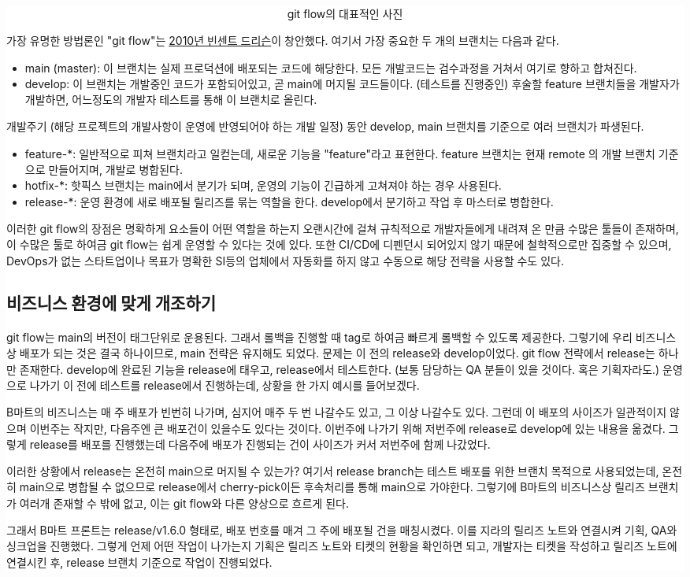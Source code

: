 <center>git flow의 대표적인 사진</center>

가장 유명한 방법론인 "git flow"는 [2010년 빈센트 드리슨](https://nvie.com/posts/a-successful-git-branching-model/)이 창안했다. 여기서 가장 중요한 두 개의 브랜치는 다음과 같다.

- main (master): 이 브랜치는 실제 프로덕션에 배포되는 코드에 해당한다. 모든 개발코드는 검수과정을 거쳐서 여기로 향하고 합쳐진다.
- develop: 이 브랜치는 개발중인 코드가 포함되어있고, 곧 main에 머지될 코드들이다. (테스트를 진행중인) 후술할 feature 브랜치들을 개발자가 개발하면, 어느정도의 개발자 테스트를 통해 이 브랜치로 올린다.

개발주기 (해당 프로젝트의 개발사항이 운영에 반영되어야 하는 개발 일정) 동안 develop, main 브랜치를 기준으로 여러 브랜치가 파생된다.

- feature-\*: 일반적으로 피쳐 브랜치라고 일컫는데, 새로운 기능을 "feature"라고 표현한다. feature 브랜치는 현재 remote 의 개발 브랜치 기준으로 만들어지며, 개발로 병합된다.
- hotfix-\*: 핫픽스 브랜치는 main에서 분기가 되며, 운영의 기능이 긴급하게 고쳐져야 하는 경우 사용된다.
- release-\*: 운영 환경에 새로 배포될 릴리즈를 묶는 역할을 한다. develop에서 분기하고 작업 후 마스터로 병합한다.

이러한 git flow의 장점은 명확하게 요소들이 어떤 역할을 하는지 오랜시간에 걸쳐 규칙적으로 개발자들에게 내려져 온 만큼 수많은 툴들이 존재하며, 이 수많은 툴로 하여금 git flow는 쉽게 운영할 수 있다는 것에 있다.
또한 CI/CD에 디펜던시 되어있지 않기 때문에 철학적으로만 집중할 수 있으며, DevOps가 없는 스타트업이나 목표가 명확한 SI등의 업체에서 자동화를 하지 않고 수동으로 해당 전략을 사용할 수도 있다.

## 비즈니스 환경에 맞게 개조하기

git flow는 main의 버전이 태그단위로 운용된다. 그래서 롤백을 진행할 때 tag로 하여금 빠르게 롤백할 수 있도록 제공한다. 그렇기에 우리 비즈니스상 배포가 되는 것은 결국 하나이므로, main 전략은 유지해도 되었다.
문제는 이 전의 release와 develop이었다. git flow 전략에서 release는 하나만 존재한다. develop에 완료된 기능을 release에 태우고, release에서 테스트한다. (보통 담당하는 QA 분들이 있을 것이다. 혹은 기획자라도.)
운영으로 나가기 이 전에 테스트를 release에서 진행하는데, 상황을 한 가지 예시를 들어보겠다.

B마트의 비즈니스는 매 주 배포가 빈번히 나가며, 심지어 매주 두 번 나갈수도 있고, 그 이상 나갈수도 있다. 그런데 이 배포의 사이즈가 일관적이지 않으며 이번주는 작지만, 다음주엔 큰 배포건이 있을수도 있다는 것이다.
이번주에 나가기 위해 저번주에 release로 develop에 있는 내용을 옮겼다. 그렇게 release를 배포를 진행했는데 다음주에 배포가 진행되는 건이 사이즈가 커서 저번주에 함께 나갔었다.

이러한 상황에서 release는 온전히 main으로 머지될 수 있는가? 여기서 release branch는 테스트 배포를 위한 브랜치 목적으로 사용되었는데, 온전히 main으로 병합될 수 없으므로 release에서 cherry-pick이든 후속처리를 통해 main으로 가야한다.
그렇기에 B마트의 비즈니스상 릴리즈 브랜치가 여러개 존재할 수 밖에 없고, 이는 git flow와 다른 양상으로 흐르게 된다.

그래서 B마트 프론트는 release/v1.6.0 형태로, 배포 번호를 매겨 그 주에 배포될 건을 매칭시켰다. 이를 지라의 릴리즈 노트와 연결시켜 기획, QA와 싱크업을 진행했다.
그렇게 언제 어떤 작업이 나가는지 기획은 릴리즈 노트와 티켓의 현황을 확인하면 되고, 개발자는 티켓을 작성하고 릴리즈 노트에 연결시킨 후, release 브랜치 기준으로 작업이 진행되었다.
